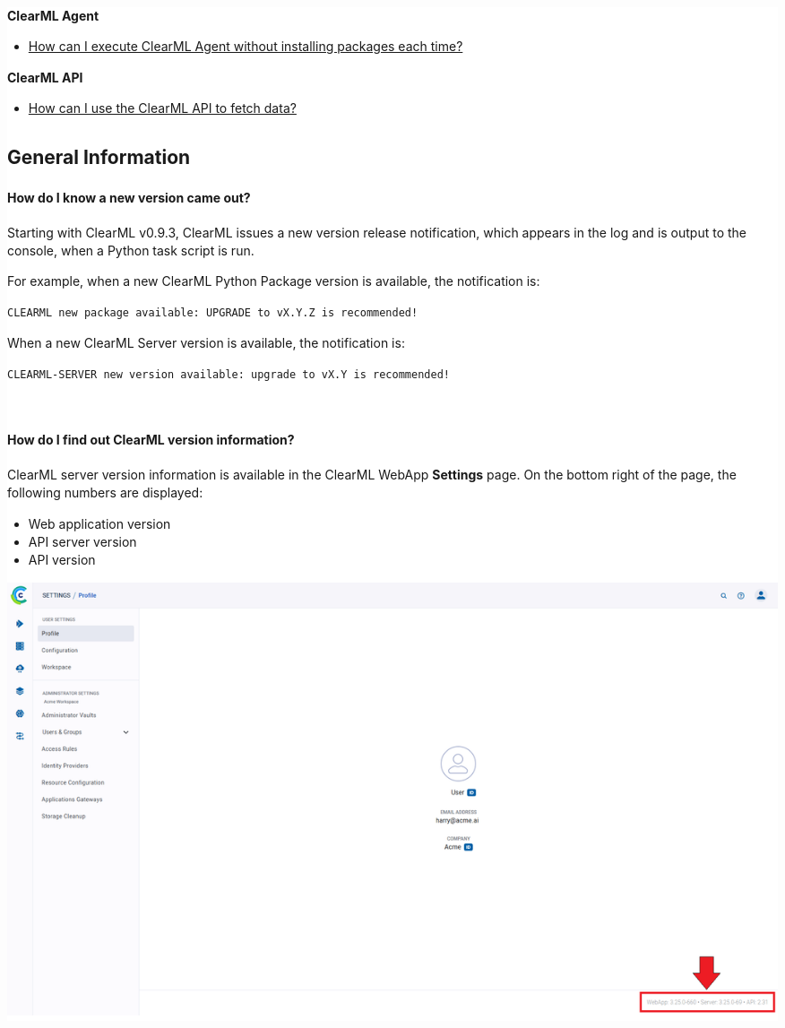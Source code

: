 **ClearML Agent**

* [How can I execute ClearML Agent without installing packages each time?](#system_site_packages)


**ClearML API**

* [How can I use the ClearML API to fetch data?](#api)

## General Information

#### How do I know a new version came out? <a className="tr_top_negative" id="new-version-auto-update"></a>  

Starting with ClearML v0.9.3, ClearML issues a new version release notification, which appears in the log and is 
output to the console, when a Python task script is run.

For example, when a new ClearML Python Package version is available, the notification is:

```
CLEARML new package available: UPGRADE to vX.Y.Z is recommended!
```

When a new ClearML Server version is available, the notification is:

```
CLEARML-SERVER new version available: upgrade to vX.Y is recommended!
```

<br/>

#### How do I find out ClearML version information?   <a id="versions"></a>

ClearML server version information is available in the ClearML WebApp **Settings** page. On the bottom right of the page, 
the following numbers are displayed: 
* Web application version
* API server version
* API version

![Server version information](img/faq_server_versions.png#light-mode-only)